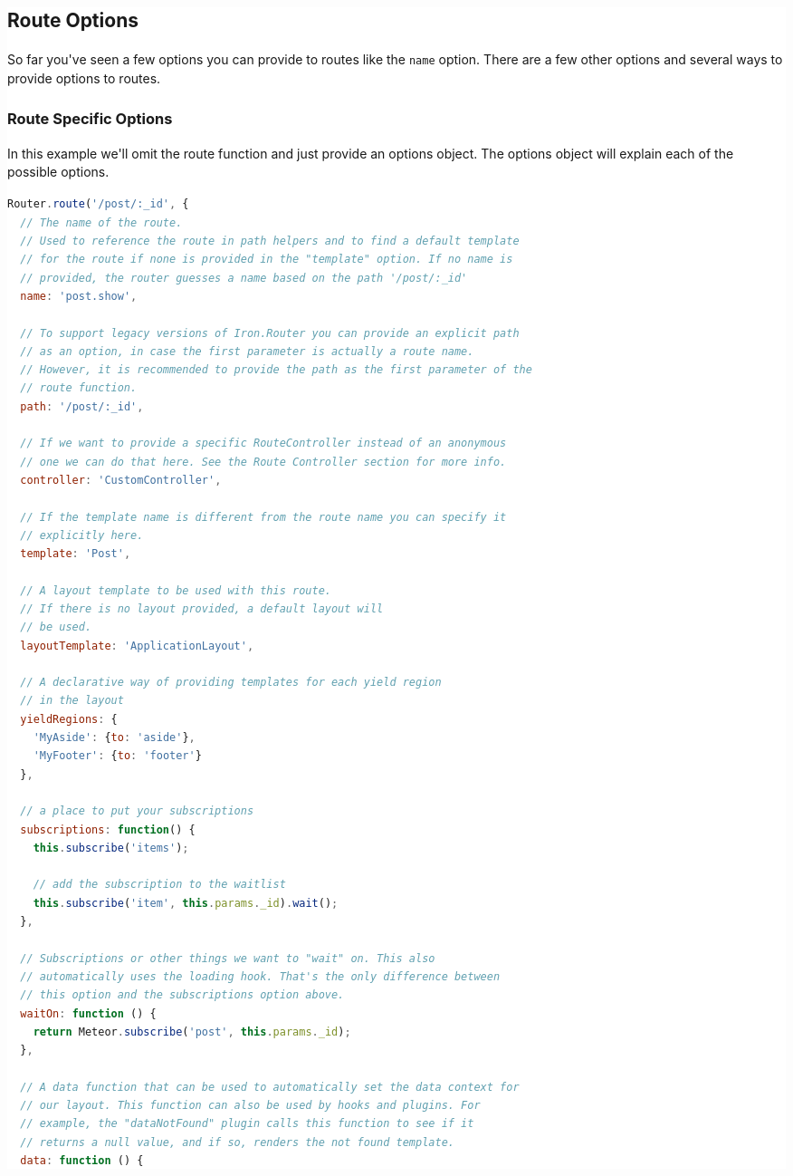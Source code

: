 ## Route Options
So far you've seen a few options you can provide to routes like the `name`
option. There are a few other options and several ways to provide options to
routes.

### Route Specific Options
In this example we'll omit the route function and just provide an options
object. The options object will explain each of the possible options.

```javascript
Router.route('/post/:_id', {
  // The name of the route.
  // Used to reference the route in path helpers and to find a default template
  // for the route if none is provided in the "template" option. If no name is
  // provided, the router guesses a name based on the path '/post/:_id'
  name: 'post.show',

  // To support legacy versions of Iron.Router you can provide an explicit path
  // as an option, in case the first parameter is actually a route name.
  // However, it is recommended to provide the path as the first parameter of the
  // route function.
  path: '/post/:_id',

  // If we want to provide a specific RouteController instead of an anonymous
  // one we can do that here. See the Route Controller section for more info.
  controller: 'CustomController',

  // If the template name is different from the route name you can specify it
  // explicitly here.
  template: 'Post',

  // A layout template to be used with this route.
  // If there is no layout provided, a default layout will
  // be used.
  layoutTemplate: 'ApplicationLayout',

  // A declarative way of providing templates for each yield region
  // in the layout
  yieldRegions: {
    'MyAside': {to: 'aside'},
    'MyFooter': {to: 'footer'}
  },

  // a place to put your subscriptions
  subscriptions: function() {
    this.subscribe('items');
    
    // add the subscription to the waitlist
    this.subscribe('item', this.params._id).wait();
  },

  // Subscriptions or other things we want to "wait" on. This also
  // automatically uses the loading hook. That's the only difference between
  // this option and the subscriptions option above.
  waitOn: function () {
    return Meteor.subscribe('post', this.params._id);
  },

  // A data function that can be used to automatically set the data context for
  // our layout. This function can also be used by hooks and plugins. For
  // example, the "dataNotFound" plugin calls this function to see if it
  // returns a null value, and if so, renders the not found template.
  data: function () {
```